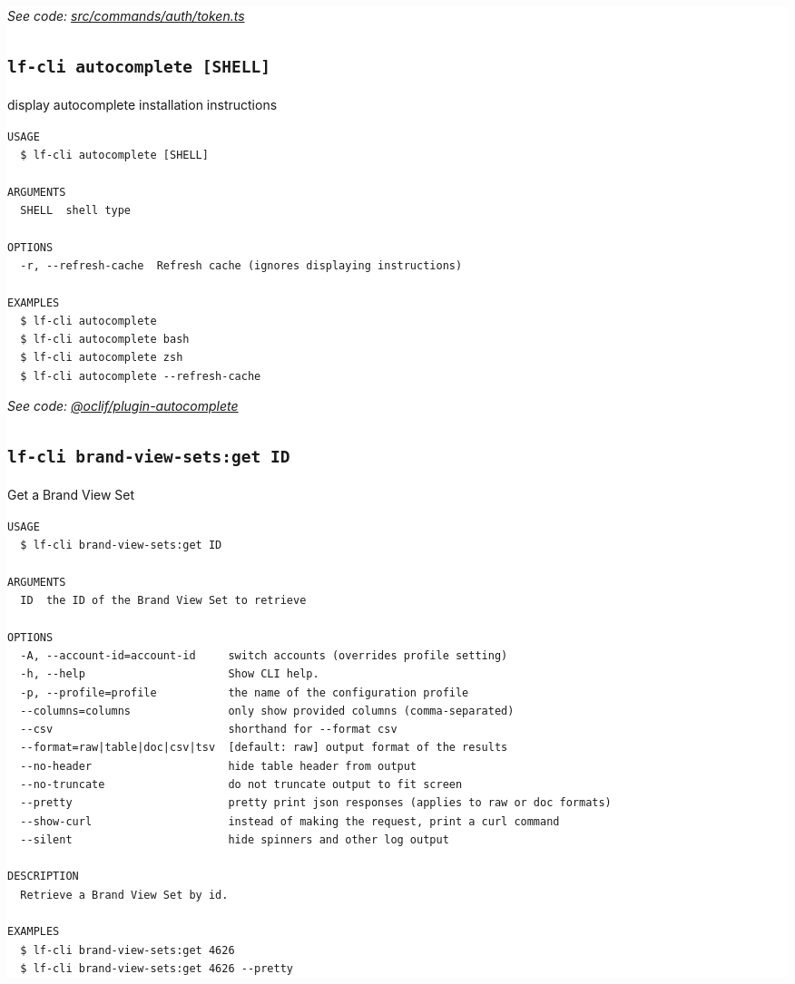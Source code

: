 _See code: [src/commands/auth/token.ts](https://github.com/ListenFirstMedia/lf-cli/blob/v1.5.5/src/commands/auth/token.ts)_

## `lf-cli autocomplete [SHELL]`

display autocomplete installation instructions

```
USAGE
  $ lf-cli autocomplete [SHELL]

ARGUMENTS
  SHELL  shell type

OPTIONS
  -r, --refresh-cache  Refresh cache (ignores displaying instructions)

EXAMPLES
  $ lf-cli autocomplete
  $ lf-cli autocomplete bash
  $ lf-cli autocomplete zsh
  $ lf-cli autocomplete --refresh-cache
```

_See code: [@oclif/plugin-autocomplete](https://github.com/oclif/plugin-autocomplete/blob/v0.2.1/src/commands/autocomplete/index.ts)_

## `lf-cli brand-view-sets:get ID`

Get a Brand View Set

```
USAGE
  $ lf-cli brand-view-sets:get ID

ARGUMENTS
  ID  the ID of the Brand View Set to retrieve

OPTIONS
  -A, --account-id=account-id     switch accounts (overrides profile setting)
  -h, --help                      Show CLI help.
  -p, --profile=profile           the name of the configuration profile
  --columns=columns               only show provided columns (comma-separated)
  --csv                           shorthand for --format csv
  --format=raw|table|doc|csv|tsv  [default: raw] output format of the results
  --no-header                     hide table header from output
  --no-truncate                   do not truncate output to fit screen
  --pretty                        pretty print json responses (applies to raw or doc formats)
  --show-curl                     instead of making the request, print a curl command
  --silent                        hide spinners and other log output

DESCRIPTION
  Retrieve a Brand View Set by id.

EXAMPLES
  $ lf-cli brand-view-sets:get 4626
  $ lf-cli brand-view-sets:get 4626 --pretty
```
